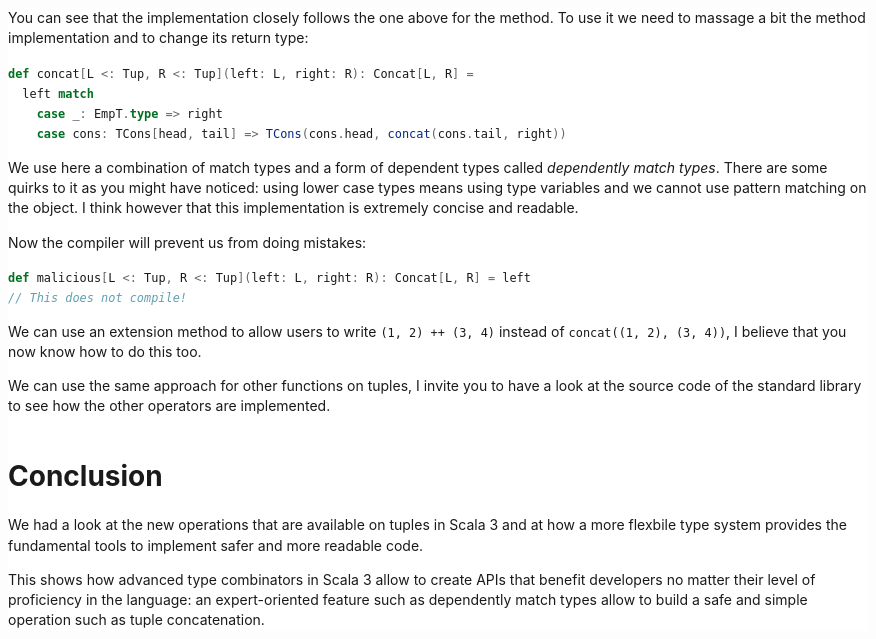 You can see that the implementation closely follows the one
above for the method.
To use it we need to massage a bit the method implementation and
to change its return type:

```scala
def concat[L <: Tup, R <: Tup](left: L, right: R): Concat[L, R] =
  left match
    case _: EmpT.type => right
    case cons: TCons[head, tail] => TCons(cons.head, concat(cons.tail, right))
```

We use here a combination of match types and a form of dependent types called
*dependently match types*. There are some quirks to it as you might have noticed:
using lower case types means using type variables and we cannot use pattern matching
on the object. I think however that this implementation is extremely concise and readable.

Now the compiler will prevent us from doing mistakes:

```scala
def malicious[L <: Tup, R <: Tup](left: L, right: R): Concat[L, R] = left
// This does not compile!
```

We can use an extension method to allow users to write `(1, 2) ++ (3, 4)` instead
of `concat((1, 2), (3, 4))`, I believe that you now know how to do this too.

We can use the same approach for other functions on tuples, I invite you to have
a look at the source code of the standard library to see how the other operators are
implemented.

# Conclusion

We had a look at the new operations that are available on tuples in Scala 3 and at
how a more flexbile type system provides the fundamental tools to implement safer
and more readable code.

This shows how advanced type combinators in Scala 3 allow to create
APIs that benefit developers no matter their level of proficiency in the language:
an expert-oriented feature such as dependently match types allow to build a safe
and simple operation such as tuple concatenation.

